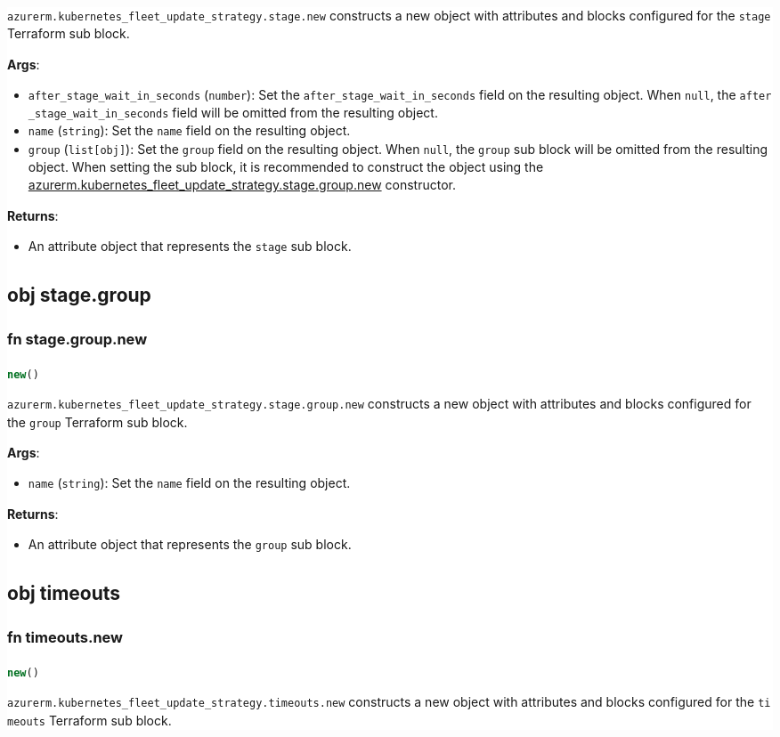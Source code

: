
`azurerm.kubernetes_fleet_update_strategy.stage.new` constructs a new object with attributes and blocks configured for the `stage`
Terraform sub block.



**Args**:
  - `after_stage_wait_in_seconds` (`number`): Set the `after_stage_wait_in_seconds` field on the resulting object. When `null`, the `after_stage_wait_in_seconds` field will be omitted from the resulting object.
  - `name` (`string`): Set the `name` field on the resulting object.
  - `group` (`list[obj]`): Set the `group` field on the resulting object. When `null`, the `group` sub block will be omitted from the resulting object. When setting the sub block, it is recommended to construct the object using the [azurerm.kubernetes_fleet_update_strategy.stage.group.new](#fn-stagegroupnew) constructor.

**Returns**:
  - An attribute object that represents the `stage` sub block.


## obj stage.group



### fn stage.group.new

```ts
new()
```


`azurerm.kubernetes_fleet_update_strategy.stage.group.new` constructs a new object with attributes and blocks configured for the `group`
Terraform sub block.



**Args**:
  - `name` (`string`): Set the `name` field on the resulting object.

**Returns**:
  - An attribute object that represents the `group` sub block.


## obj timeouts



### fn timeouts.new

```ts
new()
```


`azurerm.kubernetes_fleet_update_strategy.timeouts.new` constructs a new object with attributes and blocks configured for the `timeouts`
Terraform sub block.
